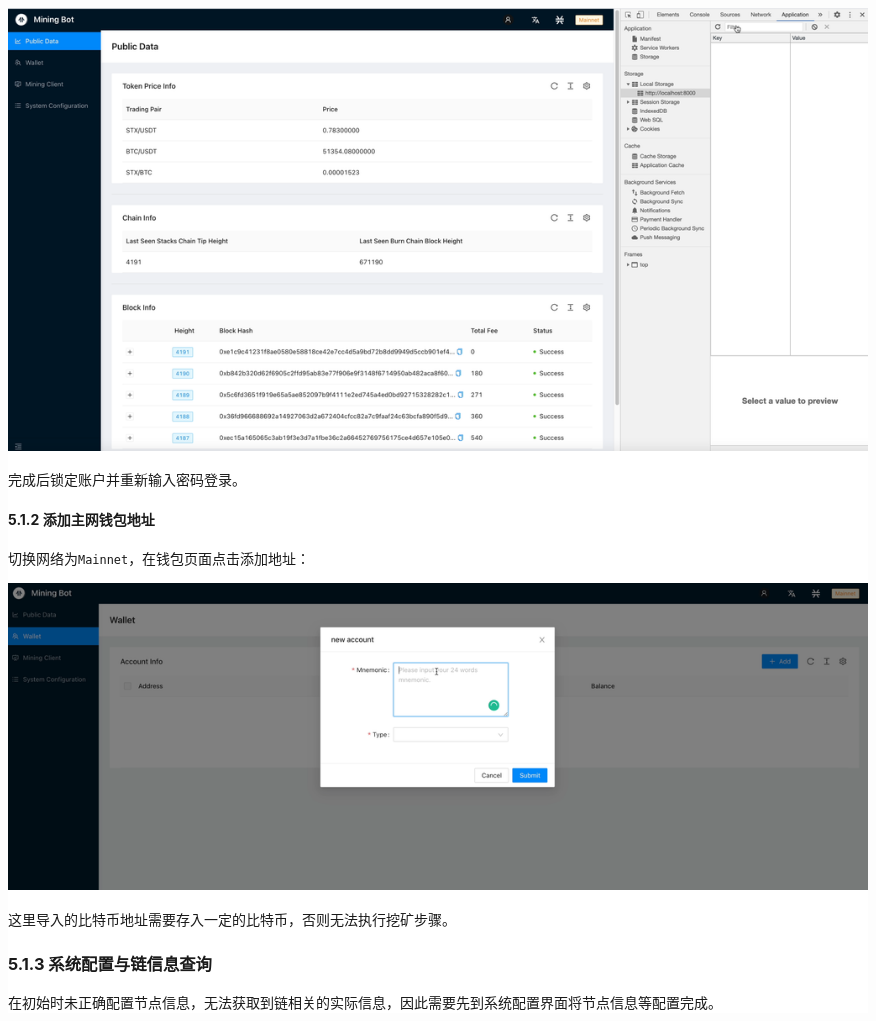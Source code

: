 ![clear-cache](assets/CN/publicdata/clear-cache-2.1.0.png)

完成后锁定账户并重新输入密码登录。

#### 5.1.2 添加主网钱包地址

切换网络为`Mainnet`，在钱包页面点击添加地址：

![import-address](assets/CN/wallet/import-address-2.1.0.png)

这里导入的比特币地址需要存入一定的比特币，否则无法执行挖矿步骤。

### 5.1.3 系统配置与链信息查询

在初始时未正确配置节点信息，无法获取到链相关的实际信息，因此需要先到系统配置界面将节点信息等配置完成。
